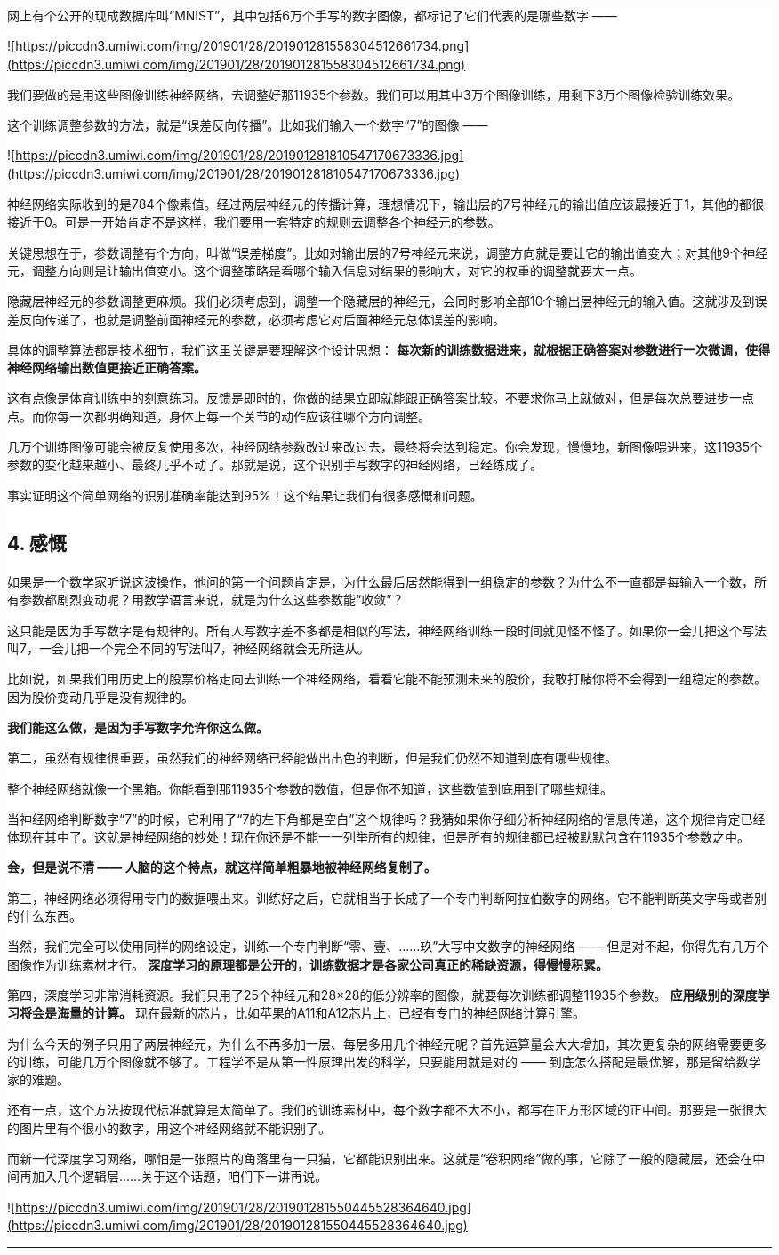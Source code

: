 网上有个公开的现成数据库叫“MNIST”，其中包括6万个手写的数字图像，都标记了它们代表的是哪些数字 —— 

![https://piccdn3.umiwi.com/img/201901/28/201901281558304512661734.png](https://piccdn3.umiwi.com/img/201901/28/201901281558304512661734.png)

我们要做的是用这些图像训练神经网络，去调整好那11935个参数。我们可以用其中3万个图像训练，用剩下3万个图像检验训练效果。

这个训练调整参数的方法，就是“误差反向传播”。比如我们输入一个数字“7”的图像 —— 

![https://piccdn3.umiwi.com/img/201901/28/201901281810547170673336.jpg](https://piccdn3.umiwi.com/img/201901/28/201901281810547170673336.jpg)

神经网络实际收到的是784个像素值。经过两层神经元的传播计算，理想情况下，输出层的7号神经元的输出值应该最接近于1，其他的都很接近于0。可是一开始肯定不是这样，我们要用一套特定的规则去调整各个神经元的参数。

关键思想在于，参数调整有个方向，叫做“误差梯度”。比如对输出层的7号神经元来说，调整方向就是要让它的输出值变大；对其他9个神经元，调整方向则是让输出值变小。这个调整策略是看哪个输入信息对结果的影响大，对它的权重的调整就要大一点。

隐藏层神经元的参数调整更麻烦。我们必须考虑到，调整一个隐藏层的神经元，会同时影响全部10个输出层神经元的输入值。这就涉及到误差反向传递了，也就是调整前面神经元的参数，必须考虑它对后面神经元总体误差的影响。

具体的调整算法都是技术细节，我们这里关键是要理解这个设计思想： **每次新的训练数据进来，就根据正确答案对参数进行一次微调，使得神经网络输出数值更接近正确答案。**

这有点像是体育训练中的刻意练习。反馈是即时的，你做的结果立即就能跟正确答案比较。不要求你马上就做对，但是每次总要进步一点点。而你每一次都明确知道，身体上每一个关节的动作应该往哪个方向调整。

几万个训练图像可能会被反复使用多次，神经网络参数改过来改过去，最终将会达到稳定。你会发现，慢慢地，新图像喂进来，这11935个参数的变化越来越小、最终几乎不动了。那就是说，这个识别手写数字的神经网络，已经练成了。

事实证明这个简单网络的识别准确率能达到95%！这个结果让我们有很多感慨和问题。

## 4. 感慨

如果是一个数学家听说这波操作，他问的第一个问题肯定是，为什么最后居然能得到一组稳定的参数？为什么不一直都是每输入一个数，所有参数都剧烈变动呢？用数学语言来说，就是为什么这些参数能“收敛”？

这只能是因为手写数字是有规律的。所有人写数字差不多都是相似的写法，神经网络训练一段时间就见怪不怪了。如果你一会儿把这个写法叫7，一会儿把一个完全不同的写法叫7，神经网络就会无所适从。

比如说，如果我们用历史上的股票价格走向去训练一个神经网络，看看它能不能预测未来的股价，我敢打赌你将不会得到一组稳定的参数。因为股价变动几乎是没有规律的。

 **我们能这么做，是因为手写数字允许你这么做。**

第二，虽然有规律很重要，虽然我们的神经网络已经能做出出色的判断，但是我们仍然不知道到底有哪些规律。

整个神经网络就像一个黑箱。你能看到那11935个参数的数值，但是你不知道，这些数值到底用到了哪些规律。

当神经网络判断数字“7”的时候，它利用了“7的左下角都是空白”这个规律吗？我猜如果你仔细分析神经网络的信息传递，这个规律肯定已经体现在其中了。这就是神经网络的妙处！现在你还是不能一一列举所有的规律，但是所有的规律都已经被默默包含在11935个参数之中。

 **会，但是说不清 —— 人脑的这个特点，就这样简单粗暴地被神经网络复制了。**

第三，神经网络必须得用专门的数据喂出来。训练好之后，它就相当于长成了一个专门判断阿拉伯数字的网络。它不能判断英文字母或者别的什么东西。

当然，我们完全可以使用同样的网络设定，训练一个专门判断“零、壹、……玖”大写中文数字的神经网络 —— 但是对不起，你得先有几万个图像作为训练素材才行。 **深度学习的原理都是公开的，训练数据才是各家公司真正的稀缺资源，得慢慢积累。**

第四，深度学习非常消耗资源。我们只用了25个神经元和28×28的低分辨率的图像，就要每次训练都调整11935个参数。 **应用级别的深度学习将会是海量的计算。** 现在最新的芯片，比如苹果的A11和A12芯片上，已经有专门的神经网络计算引擎。

为什么今天的例子只用了两层神经元，为什么不再多加一层、每层多用几个神经元呢？首先运算量会大大增加，其次更复杂的网络需要更多的训练，可能几万个图像就不够了。工程学不是从第一性原理出发的科学，只要能用就是对的 —— 到底怎么搭配是最优解，那是留给数学家的难题。

还有一点，这个方法按现代标准就算是太简单了。我们的训练素材中，每个数字都不大不小，都写在正方形区域的正中间。那要是一张很大的图片里有个很小的数字，用这个神经网络就不能识别了。

而新一代深度学习网络，哪怕是一张照片的角落里有一只猫，它都能识别出来。这就是“卷积网络”做的事，它除了一般的隐藏层，还会在中间再加入几个逻辑层……关于这个话题，咱们下一讲再说。

![https://piccdn3.umiwi.com/img/201901/28/201901281550445528364640.jpg](https://piccdn3.umiwi.com/img/201901/28/201901281550445528364640.jpg)

---
